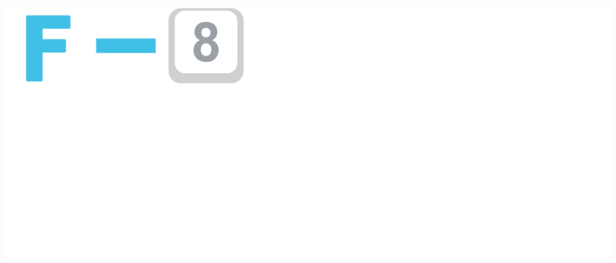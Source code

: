 <img height='114px' src='pictures/g/F.svg'><img height='114px' src='pictures/g/hyphen.svg'><img height='114px' src='pictures/e/8.svg'></p></div> 
 <div style='width: 100%; margin: 0 auto;'><p align='center'><img height='100px' src='pictures/space.svg'><img height='100px' src='pictures/space.svg'><img height='100px' src='pictures/space.svg'><img height='100px' src='pictures/space.svg'><img height='100px' src='pictures/space.svg'><img height='100px' src='pictures/space.svg'><img height='100px' src='pictures/space.svg'><img height='100px' src='pictures/space.svg'></p></div> 
 <div style='width: 100%; margin: 0 auto;'><p align='center'><img height='100px' src='pictures/space.svg'><img height='100px' src='pictures/space.svg'><img height='100px' src='pictures/space.svg'><img height='100px' src='pictures/space.svg'><img height='100px' src='pictures/space.svg'><img height='100px' src='pictures/space.svg'><img height='100px' src='pictures/space.svg'><img height='100px' src='pictures/space.svg'></p></div> 